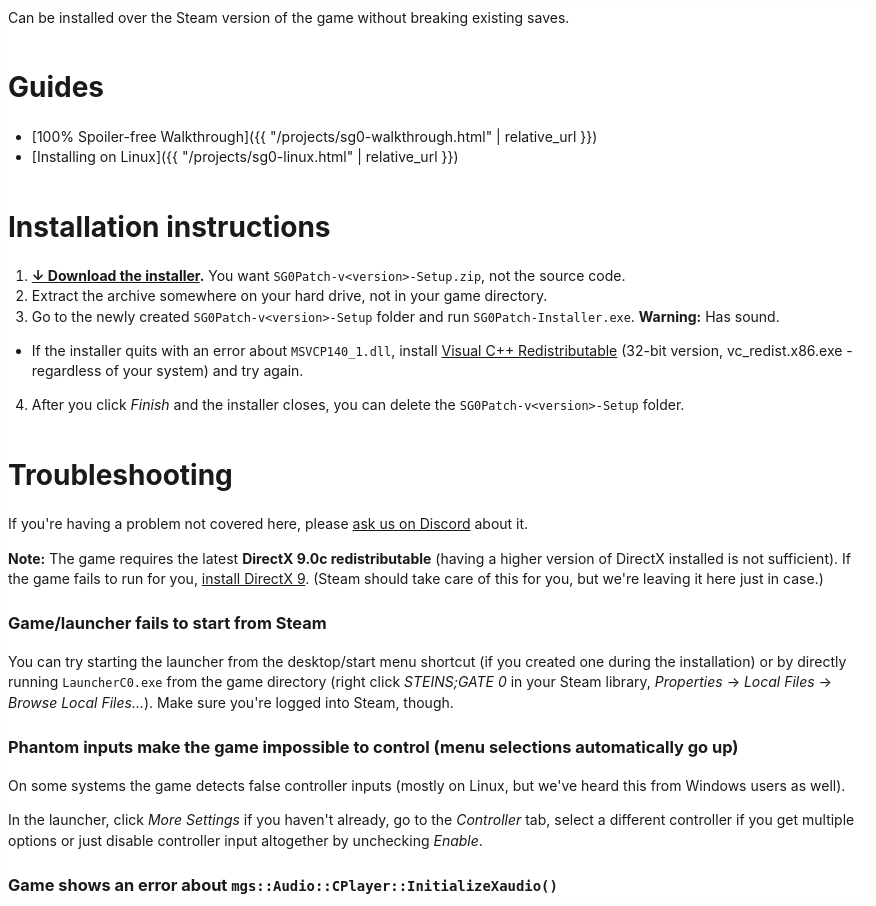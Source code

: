Can be installed over the Steam version of the game without breaking existing saves.

# <a name="guides"></a>Guides

* [100% Spoiler-free Walkthrough]({{ "/projects/sg0-walkthrough.html" | relative_url }})
* [Installing on Linux]({{ "/projects/sg0-linux.html" | relative_url }})

# Installation instructions

1. **[↓ Download the installer](https://github.com/CommitteeOfZero/zero-patch/releases).** You want `SG0Patch-v<version>-Setup.zip`, not the source code.
2. Extract the archive somewhere on your hard drive, not in your game directory.
3. Go to the newly created `SG0Patch-v<version>-Setup` folder and run `SG0Patch-Installer.exe`. **Warning:** Has sound.
  * If the installer quits with an error about `MSVCP140_1.dll`, install [Visual C++ Redistributable](https://aka.ms/vs/16/release/vc_redist.x86.exe) (32-bit version, vc_redist.x86.exe - regardless of your system) and try again.
4. After you click *Finish* and the installer closes, you can delete the `SG0Patch-v<version>-Setup` folder.

# Troubleshooting

If you're having a problem not covered here, please [ask us on Discord](https://discord.gg/rq4GGCh) about it.

**Note:** The game requires the latest **DirectX 9.0c redistributable** (having a higher version of DirectX installed is not sufficient). If the game fails to run for you, [install DirectX 9](https://www.microsoft.com/en-us/download/details.aspx?id=35). (Steam should take care of this for you, but we're leaving it here just in case.)

### Game/launcher fails to start from Steam

You can try starting the launcher from the desktop/start menu shortcut (if you created one during the installation) or by directly running `LauncherC0.exe` from the game directory (right click *STEINS;GATE 0* in your Steam library, *Properties* → *Local Files* → *Browse Local Files...*). Make sure you're logged into Steam, though.

### Phantom inputs make the game impossible to control (menu selections automatically go up)

On some systems the game detects false controller inputs (mostly on Linux, but we've heard this from Windows users as well).

In the launcher, click *More Settings* if you haven't already, go to the *Controller* tab, select a different controller if you get multiple options or just disable controller input altogether by unchecking *Enable*.

### Game shows an error about `mgs::Audio::CPlayer::InitializeXaudio()`
